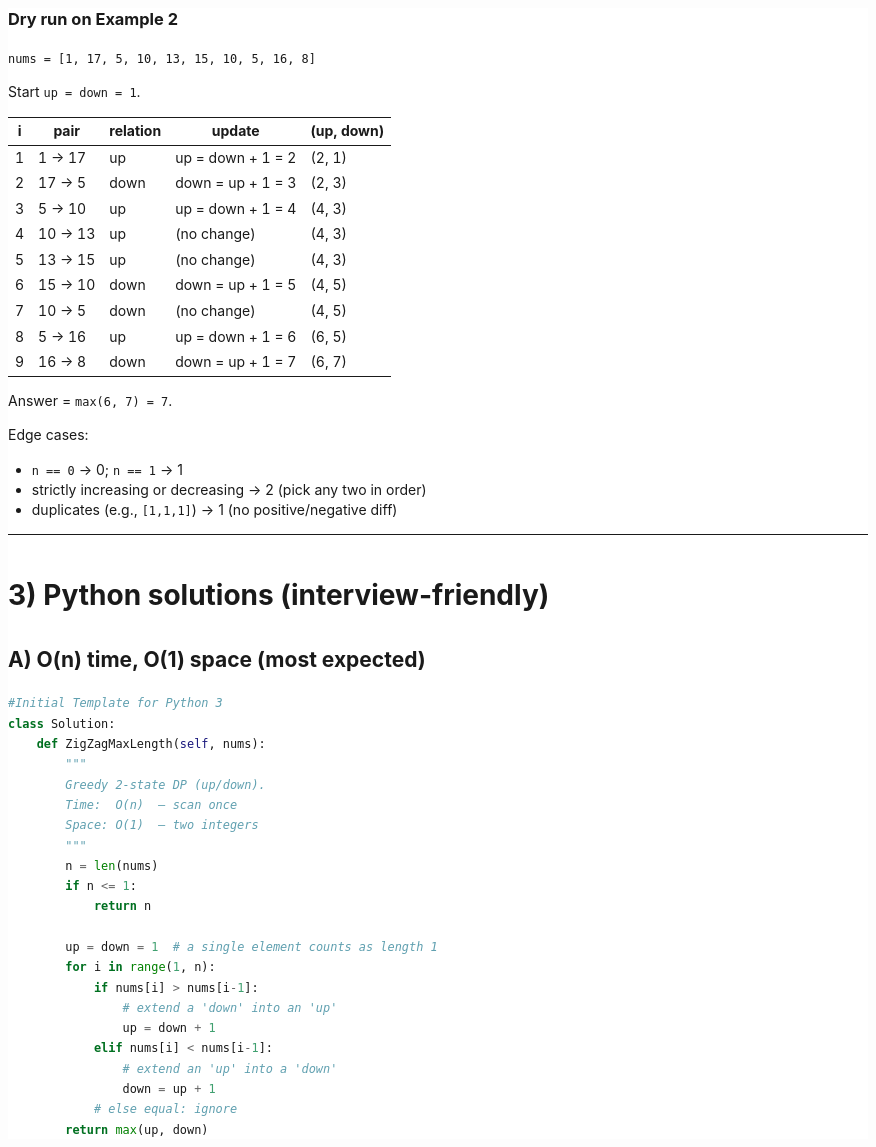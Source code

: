 ### Dry run on Example 2

`nums = [1, 17, 5, 10, 13, 15, 10, 5, 16, 8]`

Start `up = down = 1`.

| i | pair    | relation | update            | (up, down) |
| - | ------- | -------- | ----------------- | ---------- |
| 1 | 1 → 17  | up       | up = down + 1 = 2 | (2, 1)     |
| 2 | 17 → 5  | down     | down = up + 1 = 3 | (2, 3)     |
| 3 | 5 → 10  | up       | up = down + 1 = 4 | (4, 3)     |
| 4 | 10 → 13 | up       | (no change)       | (4, 3)     |
| 5 | 13 → 15 | up       | (no change)       | (4, 3)     |
| 6 | 15 → 10 | down     | down = up + 1 = 5 | (4, 5)     |
| 7 | 10 → 5  | down     | (no change)       | (4, 5)     |
| 8 | 5 → 16  | up       | up = down + 1 = 6 | (6, 5)     |
| 9 | 16 → 8  | down     | down = up + 1 = 7 | (6, 7)     |

Answer = `max(6, 7) = 7`.

Edge cases:

* `n == 0` → 0; `n == 1` → 1
* strictly increasing or decreasing → 2 (pick any two in order)
* duplicates (e.g., `[1,1,1]`) → 1 (no positive/negative diff)

---

# 3) Python solutions (interview-friendly)

## A) O(n) time, O(1) space (most expected)

```python
#Initial Template for Python 3
class Solution:
    def ZigZagMaxLength(self, nums):
        """
        Greedy 2-state DP (up/down).
        Time:  O(n)  – scan once
        Space: O(1)  – two integers
        """
        n = len(nums)
        if n <= 1:
            return n

        up = down = 1  # a single element counts as length 1
        for i in range(1, n):
            if nums[i] > nums[i-1]:
                # extend a 'down' into an 'up'
                up = down + 1
            elif nums[i] < nums[i-1]:
                # extend an 'up' into a 'down'
                down = up + 1
            # else equal: ignore
        return max(up, down)
```
